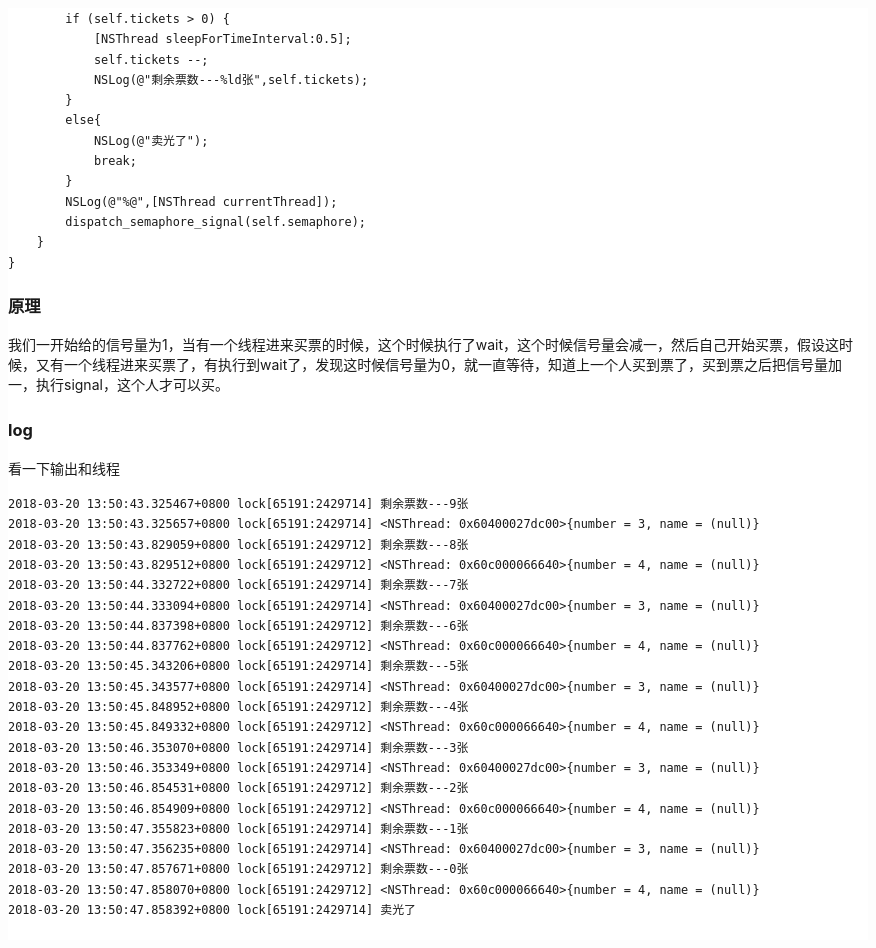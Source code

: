 ```
        if (self.tickets > 0) {
            [NSThread sleepForTimeInterval:0.5];
            self.tickets --;
            NSLog(@"剩余票数---%ld张",self.tickets);
        }
        else{
            NSLog(@"卖光了");
            break;
        }
        NSLog(@"%@",[NSThread currentThread]);
        dispatch_semaphore_signal(self.semaphore);
    }
}

```

### 原理

我们一开始给的信号量为1，当有一个线程进来买票的时候，这个时候执行了wait，这个时候信号量会减一，然后自己开始买票，假设这时候，又有一个线程进来买票了，有执行到wait了，发现这时候信号量为0，就一直等待，知道上一个人买到票了，买到票之后把信号量加一，执行signal，这个人才可以买。

### log

看一下输出和线程

```
2018-03-20 13:50:43.325467+0800 lock[65191:2429714] 剩余票数---9张
2018-03-20 13:50:43.325657+0800 lock[65191:2429714] <NSThread: 0x60400027dc00>{number = 3, name = (null)}
2018-03-20 13:50:43.829059+0800 lock[65191:2429712] 剩余票数---8张
2018-03-20 13:50:43.829512+0800 lock[65191:2429712] <NSThread: 0x60c000066640>{number = 4, name = (null)}
2018-03-20 13:50:44.332722+0800 lock[65191:2429714] 剩余票数---7张
2018-03-20 13:50:44.333094+0800 lock[65191:2429714] <NSThread: 0x60400027dc00>{number = 3, name = (null)}
2018-03-20 13:50:44.837398+0800 lock[65191:2429712] 剩余票数---6张
2018-03-20 13:50:44.837762+0800 lock[65191:2429712] <NSThread: 0x60c000066640>{number = 4, name = (null)}
2018-03-20 13:50:45.343206+0800 lock[65191:2429714] 剩余票数---5张
2018-03-20 13:50:45.343577+0800 lock[65191:2429714] <NSThread: 0x60400027dc00>{number = 3, name = (null)}
2018-03-20 13:50:45.848952+0800 lock[65191:2429712] 剩余票数---4张
2018-03-20 13:50:45.849332+0800 lock[65191:2429712] <NSThread: 0x60c000066640>{number = 4, name = (null)}
2018-03-20 13:50:46.353070+0800 lock[65191:2429714] 剩余票数---3张
2018-03-20 13:50:46.353349+0800 lock[65191:2429714] <NSThread: 0x60400027dc00>{number = 3, name = (null)}
2018-03-20 13:50:46.854531+0800 lock[65191:2429712] 剩余票数---2张
2018-03-20 13:50:46.854909+0800 lock[65191:2429712] <NSThread: 0x60c000066640>{number = 4, name = (null)}
2018-03-20 13:50:47.355823+0800 lock[65191:2429714] 剩余票数---1张
2018-03-20 13:50:47.356235+0800 lock[65191:2429714] <NSThread: 0x60400027dc00>{number = 3, name = (null)}
2018-03-20 13:50:47.857671+0800 lock[65191:2429712] 剩余票数---0张
2018-03-20 13:50:47.858070+0800 lock[65191:2429712] <NSThread: 0x60c000066640>{number = 4, name = (null)}
2018-03-20 13:50:47.858392+0800 lock[65191:2429714] 卖光了


```
